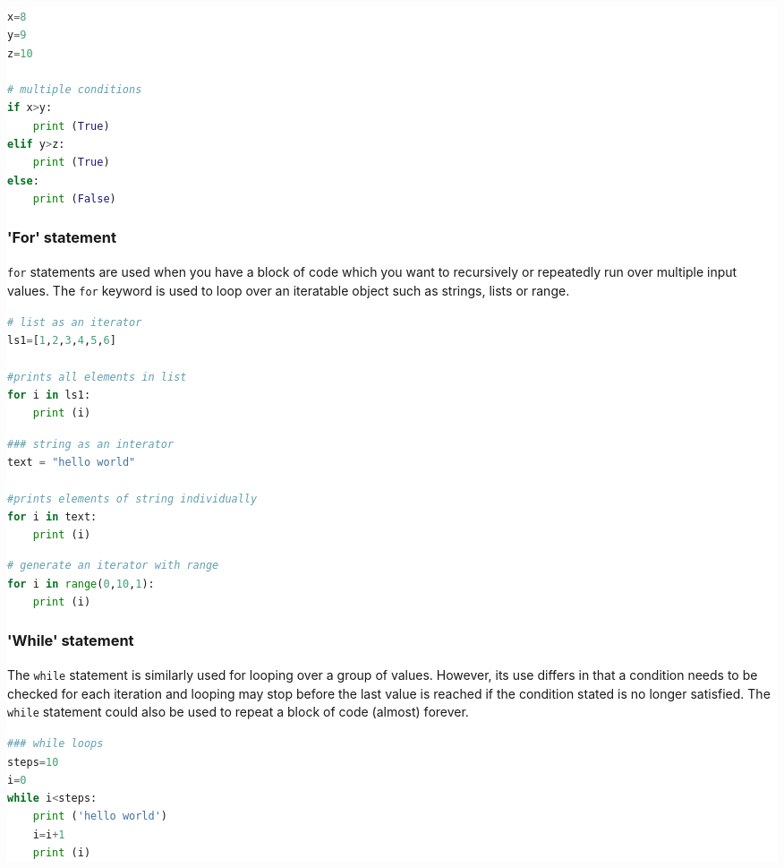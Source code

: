 ```python
x=8
y=9
z=10

# multiple conditions
if x>y:
    print (True)
elif y>z:
    print (True)
else:
    print (False)
```

### 'For' statement

`for` statements are used when you have a block of code which you want to recursively or repeatedly run over multiple input values. The `for` keyword is used to loop over an iteratable object such as strings, lists or range. 


```python
# list as an iterator
ls1=[1,2,3,4,5,6]

#prints all elements in list
for i in ls1: 
    print (i)
```


```python
### string as an interator
text = "hello world"

#prints elements of string individually
for i in text:
    print (i)
```


```python
# generate an iterator with range
for i in range(0,10,1):
    print (i)
```

### 'While' statement

The `while` statement is similarly used for looping over a group of values. However, its use differs in that a condition needs to be checked for each iteration and looping may stop before the last value is reached if the condition stated is no longer satisfied. The `while` statement could also be used to repeat a block of code (almost) forever.



```python
### while loops
steps=10
i=0
while i<steps:
    print ('hello world')
    i=i+1
    print (i)
```
